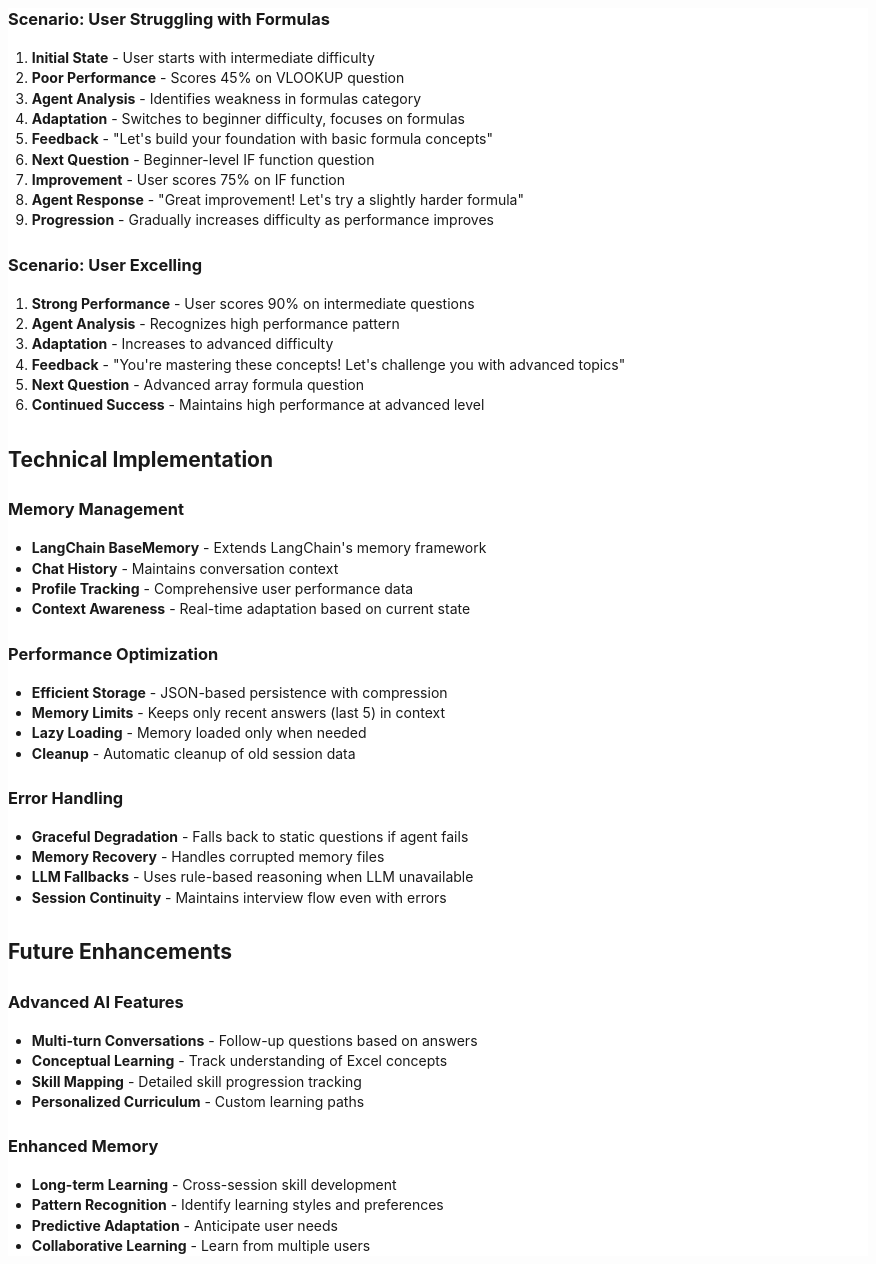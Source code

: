 ### Scenario: User Struggling with Formulas
1. **Initial State** - User starts with intermediate difficulty
2. **Poor Performance** - Scores 45% on VLOOKUP question
3. **Agent Analysis** - Identifies weakness in formulas category
4. **Adaptation** - Switches to beginner difficulty, focuses on formulas
5. **Feedback** - "Let's build your foundation with basic formula concepts"
6. **Next Question** - Beginner-level IF function question
7. **Improvement** - User scores 75% on IF function
8. **Agent Response** - "Great improvement! Let's try a slightly harder formula"
9. **Progression** - Gradually increases difficulty as performance improves

### Scenario: User Excelling
1. **Strong Performance** - User scores 90% on intermediate questions
2. **Agent Analysis** - Recognizes high performance pattern
3. **Adaptation** - Increases to advanced difficulty
4. **Feedback** - "You're mastering these concepts! Let's challenge you with advanced topics"
5. **Next Question** - Advanced array formula question
6. **Continued Success** - Maintains high performance at advanced level

## Technical Implementation

### Memory Management
- **LangChain BaseMemory** - Extends LangChain's memory framework
- **Chat History** - Maintains conversation context
- **Profile Tracking** - Comprehensive user performance data
- **Context Awareness** - Real-time adaptation based on current state

### Performance Optimization
- **Efficient Storage** - JSON-based persistence with compression
- **Memory Limits** - Keeps only recent answers (last 5) in context
- **Lazy Loading** - Memory loaded only when needed
- **Cleanup** - Automatic cleanup of old session data

### Error Handling
- **Graceful Degradation** - Falls back to static questions if agent fails
- **Memory Recovery** - Handles corrupted memory files
- **LLM Fallbacks** - Uses rule-based reasoning when LLM unavailable
- **Session Continuity** - Maintains interview flow even with errors

## Future Enhancements

### Advanced AI Features
- **Multi-turn Conversations** - Follow-up questions based on answers
- **Conceptual Learning** - Track understanding of Excel concepts
- **Skill Mapping** - Detailed skill progression tracking
- **Personalized Curriculum** - Custom learning paths

### Enhanced Memory
- **Long-term Learning** - Cross-session skill development
- **Pattern Recognition** - Identify learning styles and preferences
- **Predictive Adaptation** - Anticipate user needs
- **Collaborative Learning** - Learn from multiple users
